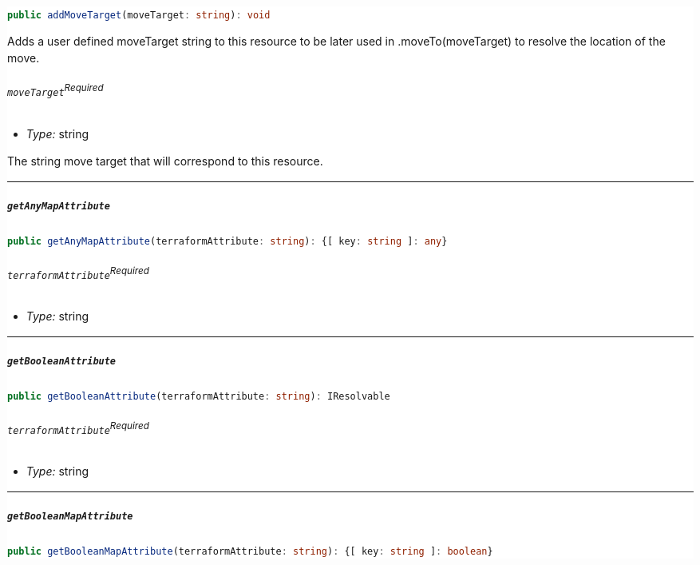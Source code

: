 ```typescript
public addMoveTarget(moveTarget: string): void
```

Adds a user defined moveTarget string to this resource to be later used in .moveTo(moveTarget) to resolve the location of the move.

###### `moveTarget`<sup>Required</sup> <a name="moveTarget" id="@cdktf/provider-cloudflare.zeroTrustAccessPolicy.ZeroTrustAccessPolicy.addMoveTarget.parameter.moveTarget"></a>

- *Type:* string

The string move target that will correspond to this resource.

---

##### `getAnyMapAttribute` <a name="getAnyMapAttribute" id="@cdktf/provider-cloudflare.zeroTrustAccessPolicy.ZeroTrustAccessPolicy.getAnyMapAttribute"></a>

```typescript
public getAnyMapAttribute(terraformAttribute: string): {[ key: string ]: any}
```

###### `terraformAttribute`<sup>Required</sup> <a name="terraformAttribute" id="@cdktf/provider-cloudflare.zeroTrustAccessPolicy.ZeroTrustAccessPolicy.getAnyMapAttribute.parameter.terraformAttribute"></a>

- *Type:* string

---

##### `getBooleanAttribute` <a name="getBooleanAttribute" id="@cdktf/provider-cloudflare.zeroTrustAccessPolicy.ZeroTrustAccessPolicy.getBooleanAttribute"></a>

```typescript
public getBooleanAttribute(terraformAttribute: string): IResolvable
```

###### `terraformAttribute`<sup>Required</sup> <a name="terraformAttribute" id="@cdktf/provider-cloudflare.zeroTrustAccessPolicy.ZeroTrustAccessPolicy.getBooleanAttribute.parameter.terraformAttribute"></a>

- *Type:* string

---

##### `getBooleanMapAttribute` <a name="getBooleanMapAttribute" id="@cdktf/provider-cloudflare.zeroTrustAccessPolicy.ZeroTrustAccessPolicy.getBooleanMapAttribute"></a>

```typescript
public getBooleanMapAttribute(terraformAttribute: string): {[ key: string ]: boolean}
```
